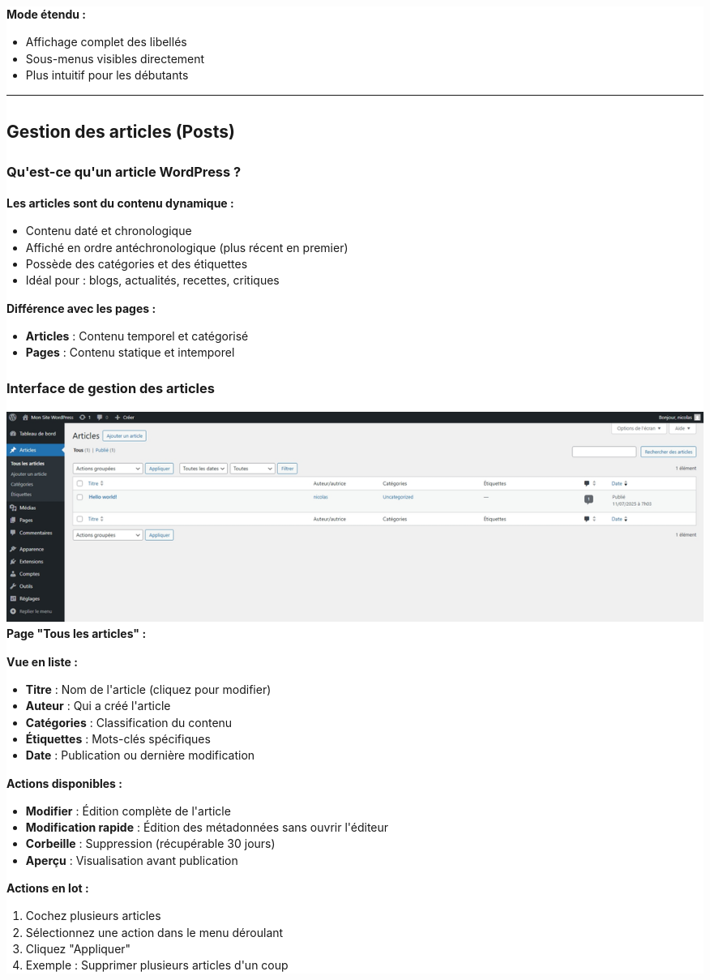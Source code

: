 **Mode étendu :**
- Affichage complet des libellés
- Sous-menus visibles directement
- Plus intuitif pour les débutants

---

## Gestion des articles (Posts)

### Qu'est-ce qu'un article WordPress ?

**Les articles sont du contenu dynamique :**
- Contenu daté et chronologique
- Affiché en ordre antéchronologique (plus récent en premier)
- Possède des catégories et des étiquettes
- Idéal pour : blogs, actualités, recettes, critiques

**Différence avec les pages :**
- **Articles** : Contenu temporel et catégorisé
- **Pages** : Contenu statique et intemporel

### Interface de gestion des articles
![Interface de gestion des articles WordPress](/assets/Interface_gestion_des_articles_mon-site-wordpress_local.jpeg)
**Page "Tous les articles" :**

**Vue en liste :**
- **Titre** : Nom de l'article (cliquez pour modifier)
- **Auteur** : Qui a créé l'article
- **Catégories** : Classification du contenu
- **Étiquettes** : Mots-clés spécifiques
- **Date** : Publication ou dernière modification

**Actions disponibles :**
- **Modifier** : Édition complète de l'article
- **Modification rapide** : Édition des métadonnées sans ouvrir l'éditeur
- **Corbeille** : Suppression (récupérable 30 jours)
- **Aperçu** : Visualisation avant publication

**Actions en lot :**
1. Cochez plusieurs articles
2. Sélectionnez une action dans le menu déroulant
3. Cliquez "Appliquer"
4. Exemple : Supprimer plusieurs articles d'un coup
